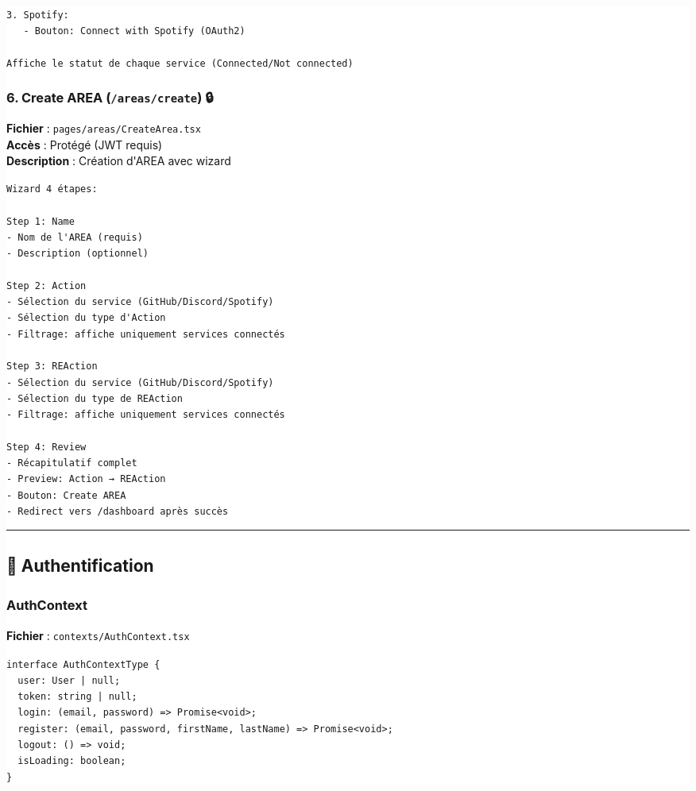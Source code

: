 ```tsx
3. Spotify:
   - Bouton: Connect with Spotify (OAuth2)

Affiche le statut de chaque service (Connected/Not connected)
```

### 6. Create AREA (`/areas/create`) 🔒
**Fichier** : `pages/areas/CreateArea.tsx`  
**Accès** : Protégé (JWT requis)  
**Description** : Création d'AREA avec wizard
```tsx
Wizard 4 étapes:

Step 1: Name
- Nom de l'AREA (requis)
- Description (optionnel)

Step 2: Action
- Sélection du service (GitHub/Discord/Spotify)
- Sélection du type d'Action
- Filtrage: affiche uniquement services connectés

Step 3: REAction
- Sélection du service (GitHub/Discord/Spotify)
- Sélection du type de REAction
- Filtrage: affiche uniquement services connectés

Step 4: Review
- Récapitulatif complet
- Preview: Action → REAction
- Bouton: Create AREA
- Redirect vers /dashboard après succès
```

---

## 🔐 Authentification

### AuthContext
**Fichier** : `contexts/AuthContext.tsx`

```tsx
interface AuthContextType {
  user: User | null;
  token: string | null;
  login: (email, password) => Promise<void>;
  register: (email, password, firstName, lastName) => Promise<void>;
  logout: () => void;
  isLoading: boolean;
}
```
